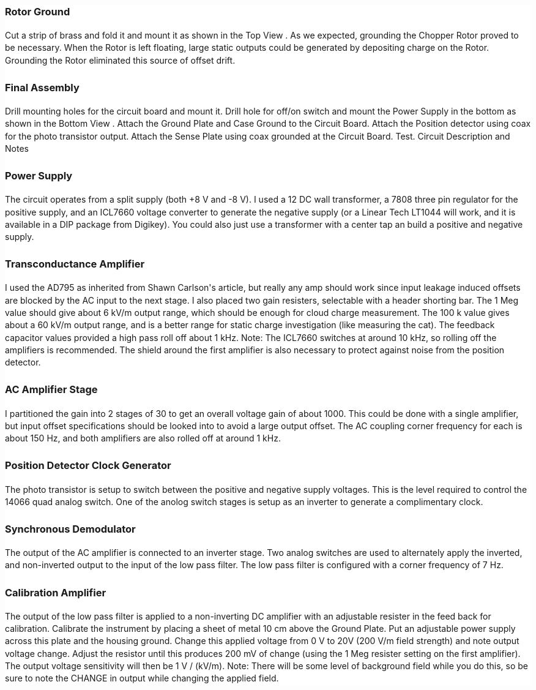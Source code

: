 ### Rotor Ground
Cut a strip of brass and fold it and mount it as shown in the Top View . As we expected, grounding the Chopper Rotor proved to be necessary. When the Rotor is left floating, large static outputs could be generated by depositing charge on the Rotor. Grounding the Rotor eliminated this source of offset drift. 

### Final Assembly
Drill mounting holes for the circuit board and mount it. Drill hole for off/on switch and mount the Power Supply in the bottom as shown in the Bottom View . Attach the Ground Plate and Case Ground to the Circuit Board. Attach the Position detector using coax for the photo transistor output. Attach the Sense Plate using coax grounded at the Circuit Board. Test. 
Circuit Description and Notes 

### Power Supply
The circuit operates from a split supply (both +8 V and -8 V). I used a 12 DC wall transformer, a 7808 three pin regulator for the positive supply, and an ICL7660 voltage converter to generate the negative supply (or a Linear Tech LT1044 will work, and it is available in a DIP package from Digikey). You could also just use a transformer with a center tap an build a positive and negative supply. 

### Transconductance Amplifier
I used the AD795 as inherited from Shawn Carlson's article, but really any amp should work since input leakage induced offsets are blocked by the AC input to the next stage. I also placed two gain resisters, selectable with a header shorting bar. The 1 Meg value should give about 6 kV/m output range, which should be enough for cloud charge measurement. The 100 k value gives about a 60 kV/m output range, and is a better range for static charge investigation (like measuring the cat). The feedback capacitor values provided a high pass roll off about 1 kHz. Note: The ICL7660 switches at around 10 kHz, so rolling off the amplifiers is recommended. The shield around the first amplifier is also necessary to protect against noise from the position detector. 

### AC Amplifier Stage
I partitioned the gain into 2 stages of 30 to get an overall voltage gain of about 1000. This could be done with a single amplifier, but input offset specifications should be looked into to avoid a large output offset. The AC coupling corner frequency for each is about 150 Hz, and both amplifiers are also rolled off at around 1 kHz. 

### Position Detector Clock Generator
The photo transistor is setup to switch between the positive and negative supply voltages. This is the level required to control the 14066 quad analog switch. One of the anolog switch stages is setup as an inverter to generate a complimentary clock. 

### Synchronous Demodulator
The output of the AC amplifier is connected to an inverter stage. Two analog switches are used to alternately apply the inverted, and non-inverted output to the input of the low pass filter. The low pass filter is configured with a corner frequency of 7 Hz. 

### Calibration Amplifier
The output of the low pass filter is applied to a non-inverting DC amplifier with an adjustable resister in the feed back for calibration. Calibrate the instrument by placing a sheet of metal 10 cm above the Ground Plate. Put an adjustable power supply across this plate and the housing ground. Change this applied voltage from 0 V to 20V (200 V/m field strength) and note output voltage change. Adjust the resistor until this produces 200 mV of change (using the 1 Meg resister setting on the first amplifier). The output voltage sensitivity will then be 1 V / (kV/m). Note: There will be some level of background field while you do this, so be sure to note the CHANGE in output while changing the applied field.
